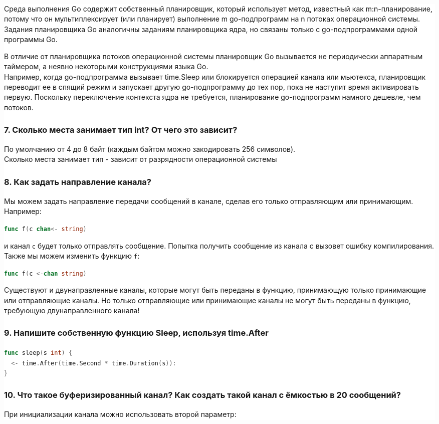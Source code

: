 Среда выполнения Go содержит собственный планировщик, который использует метод, известный как m:n-планирование, потому 
что он мультиплексирует (или планирует) выполнение m go-подпрограмм на n потоках операционной системы.  
Задания планировщика Go аналогичны заданиям планировщика ядра, но связаны только с go-подпрограммами одной программы Go.  

В отличие от планировщика потоков операционной системы планировщик Go вызывается не периодически аппаратным таймером, 
а неявно некоторыми конструкциями языка Go.   
Например, когда go-подпрограмма вызывает time.Sleep или блокируется операцией канала или мьютекса, планировщик переводит 
ее в спящий режим и запускает другую go-подпрограмму до тех пор, пока не наступит время активировать первую.
Поскольку переключение контекста ядра не требуется, планирование go-подпрограмм намного дешевле, чем потоков.

### 7. Сколько места занимает тип int? От чего это зависит?
По умолчанию от 4 до 8 байт (каждым байтом можно закодировать 256 символов).  
Сколько места занимает тип - зависит от разрядности операционной системы

### 8. Как задать направление канала?
Мы можем задать направление передачи сообщений в канале, сделав его только отправляющим или принимающим. Например:

```go
func f(c chan<- string)
```

и канал `c` будет только отправлять сообщение. Попытка получить сообщение из канала c вызовет ошибку компилирования. 
Также мы можем изменить функцию `f`:

```go
func f(c <-chan string)
```

Существуют и двунаправленные каналы, которые могут быть переданы в функцию, принимающую только принимающие или 
отправляющие каналы. Но только отправляющие или принимающие каналы не могут быть переданы в функцию, требующую 
двунаправленного канала!

### 9. Напишите собственную функцию Sleep, используя time.After
```go
func sleep(s int) {
  <- time.After(time.Second * time.Duration(s)):
}
```

### 10. Что такое буферизированный канал? Как создать такой канал с ёмкостью в 20 сообщений?
При инициализации канала можно использовать второй параметр:
